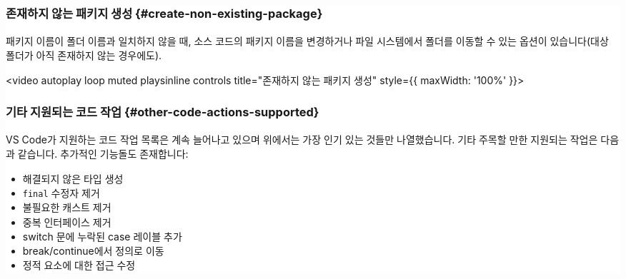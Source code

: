 ### 존재하지 않는 패키지 생성 {#create-non-existing-package}

패키지 이름이 폴더 이름과 일치하지 않을 때, 소스 코드의 패키지 이름을 변경하거나 파일 시스템에서 폴더를 이동할 수 있는 옵션이 있습니다(대상 폴더가 아직 존재하지 않는 경우에도).

<video autoplay loop muted playsinline controls title="존재하지 않는 패키지 생성" style={{ maxWidth: '100%' }}>

  <source src="https://code.visualstudio.com/docs/java/java-refactoring/create-non-exist-package.mp4" type="video/mp4" />
</video>

### 기타 지원되는 코드 작업 {#other-code-actions-supported}

VS Code가 지원하는 코드 작업 목록은 계속 늘어나고 있으며 위에서는 가장 인기 있는 것들만 나열했습니다. 기타 주목할 만한 지원되는 작업은 다음과 같습니다. 추가적인 기능돌도 존재합니다:

- 해결되지 않은 타입 생성
- `final` 수정자 제거
- 불필요한 캐스트 제거
- 중복 인터페이스 제거
- switch 문에 누락된 case 레이블 추가
- break/continue에서 정의로 이동
- 정적 요소에 대한 접근 수정
